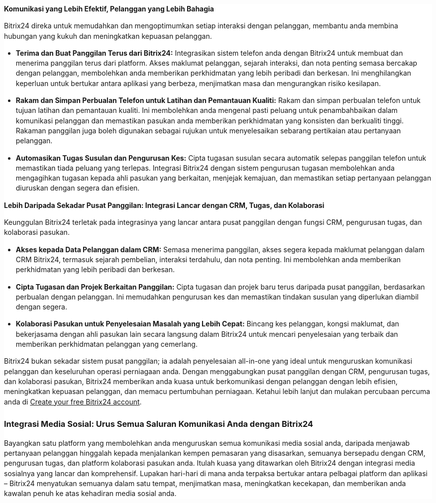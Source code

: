 **Komunikasi yang Lebih Efektif, Pelanggan yang Lebih Bahagia**

Bitrix24 direka untuk memudahkan dan mengoptimumkan setiap interaksi dengan pelanggan,  membantu anda membina hubungan yang kukuh dan meningkatkan kepuasan pelanggan.

* **Terima dan Buat Panggilan Terus dari Bitrix24:**  Integrasikan sistem telefon anda dengan Bitrix24 untuk membuat dan menerima panggilan terus dari platform.  Akses maklumat pelanggan, sejarah interaksi, dan nota penting semasa bercakap dengan pelanggan, membolehkan anda memberikan perkhidmatan yang lebih peribadi dan berkesan.  Ini menghilangkan keperluan untuk bertukar antara aplikasi yang berbeza, menjimatkan masa dan mengurangkan risiko kesilapan.

* **Rakam dan Simpan Perbualan Telefon untuk Latihan dan Pemantauan Kualiti:**  Rakam dan simpan perbualan telefon untuk tujuan latihan dan pemantauan kualiti.  Ini membolehkan anda mengenal pasti peluang untuk penambahbaikan dalam komunikasi pelanggan dan memastikan pasukan anda memberikan perkhidmatan yang konsisten dan berkualiti tinggi.  Rakaman panggilan juga boleh digunakan sebagai rujukan untuk menyelesaikan sebarang pertikaian atau pertanyaan pelanggan.

* **Automasikan Tugas Susulan dan Pengurusan Kes:**  Cipta tugasan susulan secara automatik selepas panggilan telefon untuk memastikan tiada peluang yang terlepas.  Integrasi Bitrix24 dengan sistem pengurusan tugasan membolehkan anda mengagihkan tugasan kepada ahli pasukan yang berkaitan, menjejak kemajuan, dan memastikan setiap pertanyaan pelanggan diuruskan dengan segera dan efisien.


**Lebih Daripada Sekadar Pusat Panggilan: Integrasi Lancar dengan CRM, Tugas, dan Kolaborasi**

Keunggulan Bitrix24 terletak pada integrasinya yang lancar antara pusat panggilan dengan fungsi CRM, pengurusan tugas, dan kolaborasi pasukan.

* **Akses kepada Data Pelanggan dalam CRM:**  Semasa menerima panggilan, akses segera kepada maklumat pelanggan dalam CRM Bitrix24, termasuk sejarah pembelian, interaksi terdahulu, dan nota penting.  Ini membolehkan anda memberikan perkhidmatan yang lebih peribadi dan berkesan.

* **Cipta Tugasan dan Projek Berkaitan Panggilan:**  Cipta tugasan dan projek baru terus daripada pusat panggilan, berdasarkan perbualan dengan pelanggan.  Ini memudahkan pengurusan kes dan memastikan tindakan susulan yang diperlukan diambil dengan segera.

* **Kolaborasi Pasukan untuk Penyelesaian Masalah yang Lebih Cepat:**  Bincang kes pelanggan, kongsi maklumat, dan bekerjasama dengan ahli pasukan lain secara langsung dalam Bitrix24 untuk mencari penyelesaian yang terbaik dan memberikan perkhidmatan pelanggan yang cemerlang.


Bitrix24 bukan sekadar sistem pusat panggilan; ia adalah penyelesaian all-in-one yang ideal untuk menguruskan komunikasi pelanggan dan keseluruhan operasi perniagaan anda.  Dengan menggabungkan pusat panggilan dengan CRM, pengurusan tugas, dan kolaborasi pasukan, Bitrix24 memberikan anda kuasa untuk berkomunikasi dengan pelanggan dengan lebih efisien, meningkatkan kepuasan pelanggan, dan memacu pertumbuhan perniagaan. Ketahui lebih lanjut dan mulakan percubaan percuma anda di <a href="https://www.bitrix24.com/create.php?p=25482205&p1=6.CRMPertamauntukBisnesAnda%3APanduanLangkahDemiLangkahuntukMemilih" rel="noindex nofollow">Create your free Bitrix24 account</a>.

### Integrasi Media Sosial: Urus Semua Saluran Komunikasi Anda dengan Bitrix24

Bayangkan satu platform yang membolehkan anda menguruskan semua komunikasi media sosial anda,  daripada menjawab pertanyaan pelanggan hinggalah kepada menjalankan kempen pemasaran yang disasarkan,  semuanya bersepadu dengan CRM, pengurusan tugas, dan platform kolaborasi pasukan anda.  Itulah kuasa yang ditawarkan oleh Bitrix24 dengan integrasi media sosialnya yang lancar dan komprehensif.  Lupakan hari-hari di mana anda terpaksa bertukar antara pelbagai platform dan aplikasi – Bitrix24 menyatukan semuanya dalam satu tempat,  menjimatkan masa, meningkatkan kecekapan, dan memberikan anda kawalan penuh ke atas kehadiran media sosial anda.
